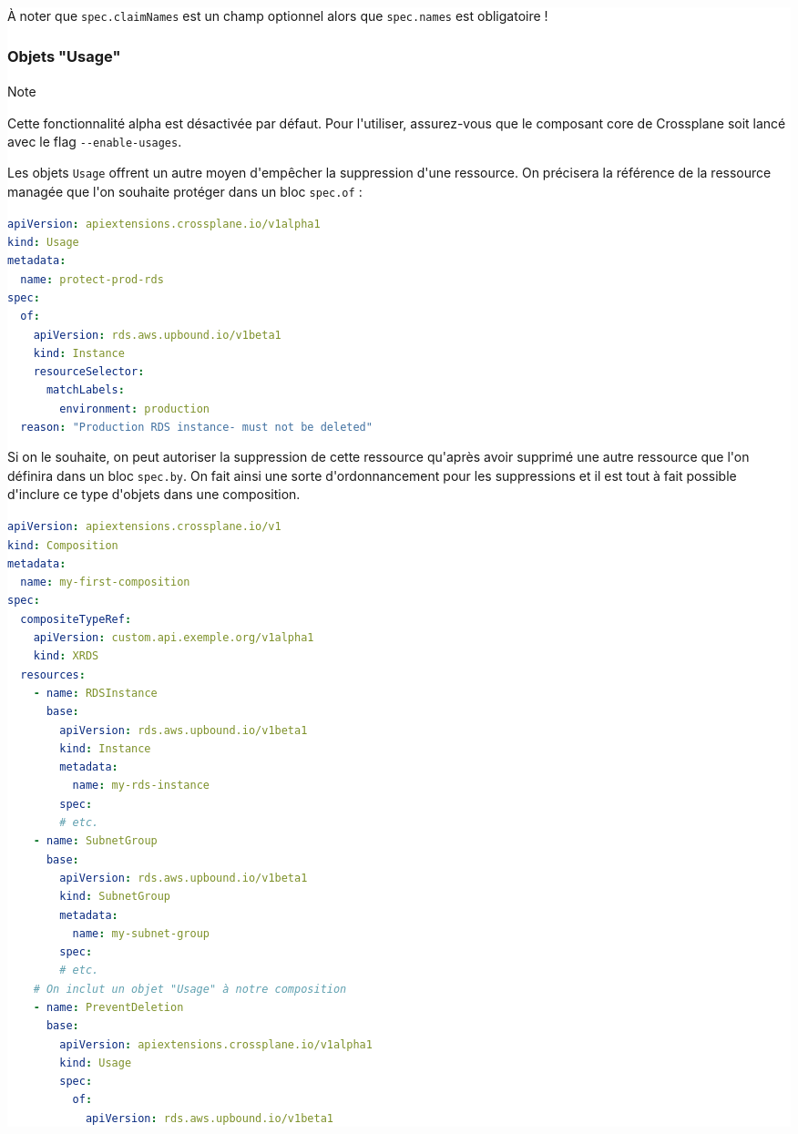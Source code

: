 À noter que `spec.claimNames` est un champ optionnel alors que `spec.names` est obligatoire !


### Objets "Usage"

<div class="admonition tip" markdown="1"><p class="admonition-title">Note</p>

Cette fonctionnalité alpha est désactivée par défaut. Pour l'utiliser, assurez-vous que le composant core de Crossplane soit lancé avec le flag `--enable-usages`.
</div>

Les objets `Usage` offrent un autre moyen d'empêcher la suppression d'une ressource. On précisera la référence de la ressource managée que l'on souhaite protéger dans un bloc `spec.of` :

```yaml
apiVersion: apiextensions.crossplane.io/v1alpha1
kind: Usage
metadata:
  name: protect-prod-rds
spec:
  of:
    apiVersion: rds.aws.upbound.io/v1beta1
    kind: Instance
    resourceSelector:
      matchLabels:
        environment: production
  reason: "Production RDS instance- must not be deleted"
```

Si on le souhaite, on peut autoriser la suppression de cette ressource qu'après avoir supprimé une autre ressource que l'on définira dans un bloc `spec.by`. On fait ainsi une sorte d'ordonnancement pour les suppressions et il est tout à fait possible d'inclure ce type d'objets dans une composition.

```yaml
apiVersion: apiextensions.crossplane.io/v1
kind: Composition
metadata:
  name: my-first-composition
spec:
  compositeTypeRef:
    apiVersion: custom.api.exemple.org/v1alpha1
    kind: XRDS
  resources:
    - name: RDSInstance
      base:
        apiVersion: rds.aws.upbound.io/v1beta1
        kind: Instance
        metadata:
          name: my-rds-instance
        spec:
        # etc.
    - name: SubnetGroup
      base:
        apiVersion: rds.aws.upbound.io/v1beta1
        kind: SubnetGroup     
        metadata:
          name: my-subnet-group
        spec:
        # etc.
    # On inclut un objet "Usage" à notre composition
    - name: PreventDeletion
      base:
        apiVersion: apiextensions.crossplane.io/v1alpha1
        kind: Usage
        spec:
          of:
            apiVersion: rds.aws.upbound.io/v1beta1
```
